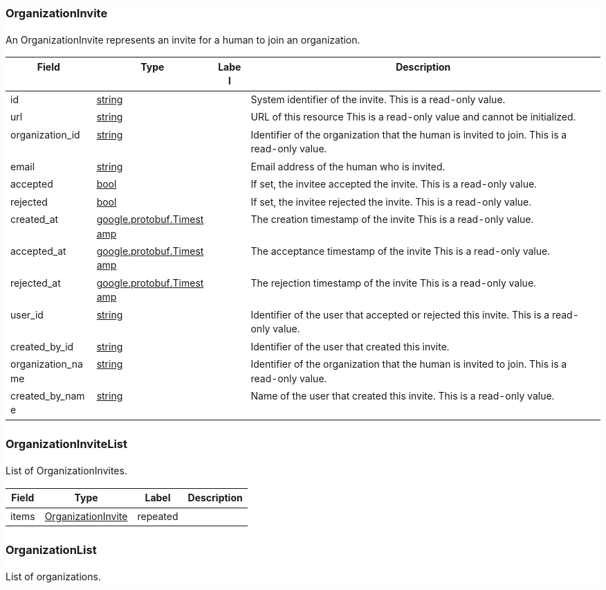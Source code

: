




<a name="arangodb.cloud.resourcemanager.v1.OrganizationInvite"></a>

### OrganizationInvite
An OrganizationInvite represents an invite for a human to join an
organization.


| Field | Type | Label | Description |
| ----- | ---- | ----- | ----------- |
| id | [string](#string) |  | System identifier of the invite. This is a read-only value. |
| url | [string](#string) |  | URL of this resource This is a read-only value and cannot be initialized. |
| organization_id | [string](#string) |  | Identifier of the organization that the human is invited to join. This is a read-only value. |
| email | [string](#string) |  | Email address of the human who is invited. |
| accepted | [bool](#bool) |  | If set, the invitee accepted the invite. This is a read-only value. |
| rejected | [bool](#bool) |  | If set, the invitee rejected the invite. This is a read-only value. |
| created_at | [google.protobuf.Timestamp](#google.protobuf.Timestamp) |  | The creation timestamp of the invite This is a read-only value. |
| accepted_at | [google.protobuf.Timestamp](#google.protobuf.Timestamp) |  | The acceptance timestamp of the invite This is a read-only value. |
| rejected_at | [google.protobuf.Timestamp](#google.protobuf.Timestamp) |  | The rejection timestamp of the invite This is a read-only value. |
| user_id | [string](#string) |  | Identifier of the user that accepted or rejected this invite. This is a read-only value. |
| created_by_id | [string](#string) |  | Identifier of the user that created this invite. |
| organization_name | [string](#string) |  | Identifier of the organization that the human is invited to join. This is a read-only value. |
| created_by_name | [string](#string) |  | Name of the user that created this invite. This is a read-only value. |






<a name="arangodb.cloud.resourcemanager.v1.OrganizationInviteList"></a>

### OrganizationInviteList
List of OrganizationInvites.


| Field | Type | Label | Description |
| ----- | ---- | ----- | ----------- |
| items | [OrganizationInvite](#arangodb.cloud.resourcemanager.v1.OrganizationInvite) | repeated |  |






<a name="arangodb.cloud.resourcemanager.v1.OrganizationList"></a>

### OrganizationList
List of organizations.
